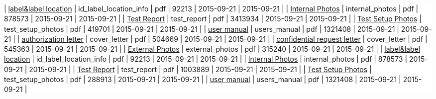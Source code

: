 | [label&label location](2AFJ5K5/06c04af24198eb561f937b1db754b7fe/2755100.pdf) | id_label_location_info | pdf | 92213 | 2015-09-21 | 2015-09-21 |
| [Internal Photos](2AFJ5K5/06c04af24198eb561f937b1db754b7fe/2755099.pdf) | internal_photos | pdf | 878573 | 2015-09-21 | 2015-09-21 |
| [Test Report](2AFJ5K5/06c04af24198eb561f937b1db754b7fe/2755157.pdf) | test_report | pdf | 3413934 | 2015-09-21 | 2015-09-21 |
| [Test Setup Photos](2AFJ5K5/06c04af24198eb561f937b1db754b7fe/2755158.pdf) | test_setup_photos | pdf | 419701 | 2015-09-21 | 2015-09-21 |
| [user manual](2AFJ5K5/06c04af24198eb561f937b1db754b7fe/2755113.pdf) | users_manual | pdf | 1321408 | 2015-09-21 | 2015-09-21 |
| [authorization letter](2AFJ5K5/8fb63ce3f9b613f1a6c6c9d8b1a2531f/2755087.pdf) | cover_letter | pdf | 504669 | 2015-09-21 | 2015-09-21 |
| [confidential request letter](2AFJ5K5/8fb63ce3f9b613f1a6c6c9d8b1a2531f/2755091.pdf) | cover_letter | pdf | 545363 | 2015-09-21 | 2015-09-21 |
| [External Photos](2AFJ5K5/8fb63ce3f9b613f1a6c6c9d8b1a2531f/2755098.pdf) | external_photos | pdf | 315240 | 2015-09-21 | 2015-09-21 |
| [label&label location](2AFJ5K5/8fb63ce3f9b613f1a6c6c9d8b1a2531f/2755100.pdf) | id_label_location_info | pdf | 92213 | 2015-09-21 | 2015-09-21 |
| [Internal Photos](2AFJ5K5/8fb63ce3f9b613f1a6c6c9d8b1a2531f/2755099.pdf) | internal_photos | pdf | 878573 | 2015-09-21 | 2015-09-21 |
| [Test Report](2AFJ5K5/8fb63ce3f9b613f1a6c6c9d8b1a2531f/2755176.pdf) | test_report | pdf | 1003889 | 2015-09-21 | 2015-09-21 |
| [Test Setup Photos](2AFJ5K5/8fb63ce3f9b613f1a6c6c9d8b1a2531f/2755177.pdf) | test_setup_photos | pdf | 288913 | 2015-09-21 | 2015-09-21 |
| [user manual](2AFJ5K5/8fb63ce3f9b613f1a6c6c9d8b1a2531f/2755113.pdf) | users_manual | pdf | 1321408 | 2015-09-21 | 2015-09-21 |
